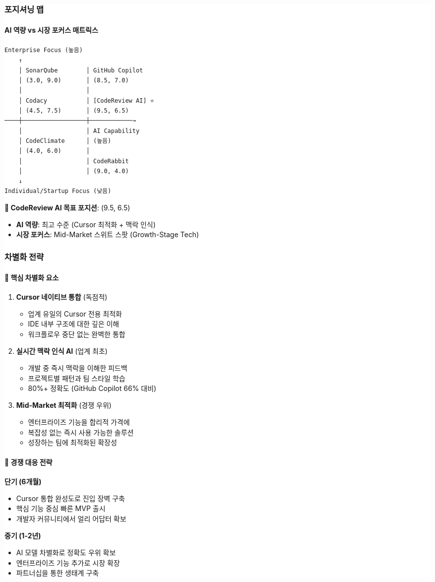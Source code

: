 ### 포지셔닝 맵

#### AI 역량 vs 시장 포커스 매트릭스
```
Enterprise Focus (높음)
    ↑
    │ SonarQube        │ GitHub Copilot
    │ (3.0, 9.0)       │ (8.5, 7.0)
    │                  │
    │ Codacy           │ [CodeReview AI] ⭐
    │ (4.5, 7.5)       │ (9.5, 6.5)
────┼──────────────────┼────────────→
    │                  │ AI Capability
    │ CodeClimate      │ (높음)
    │ (4.0, 6.0)       │
    │                  │ CodeRabbit
    │                  │ (9.0, 4.0)
    ↓
Individual/Startup Focus (낮음)
```

**🎯 CodeReview AI 목표 포지션**: (9.5, 6.5)
- **AI 역량**: 최고 수준 (Cursor 최적화 + 맥락 인식)
- **시장 포커스**: Mid-Market 스위트 스팟 (Growth-Stage Tech)

### 차별화 전략

#### 🚀 핵심 차별화 요소
1. **Cursor 네이티브 통합** (독점적)
   - 업계 유일의 Cursor 전용 최적화
   - IDE 내부 구조에 대한 깊은 이해
   - 워크플로우 중단 없는 완벽한 통합

2. **실시간 맥락 인식 AI** (업계 최초)
   - 개발 중 즉시 맥락을 이해한 피드백
   - 프로젝트별 패턴과 팀 스타일 학습
   - 80%+ 정확도 (GitHub Copilot 66% 대비)

3. **Mid-Market 최적화** (경쟁 우위)
   - 엔터프라이즈 기능을 합리적 가격에
   - 복잡성 없는 즉시 사용 가능한 솔루션
   - 성장하는 팀에 최적화된 확장성

#### 🎯 경쟁 대응 전략

**단기 (6개월)**
- Cursor 통합 완성도로 진입 장벽 구축
- 핵심 기능 중심 빠른 MVP 출시
- 개발자 커뮤니티에서 얼리 어답터 확보

**중기 (1-2년)**
- AI 모델 차별화로 정확도 우위 확보
- 엔터프라이즈 기능 추가로 시장 확장
- 파트너십을 통한 생태계 구축
